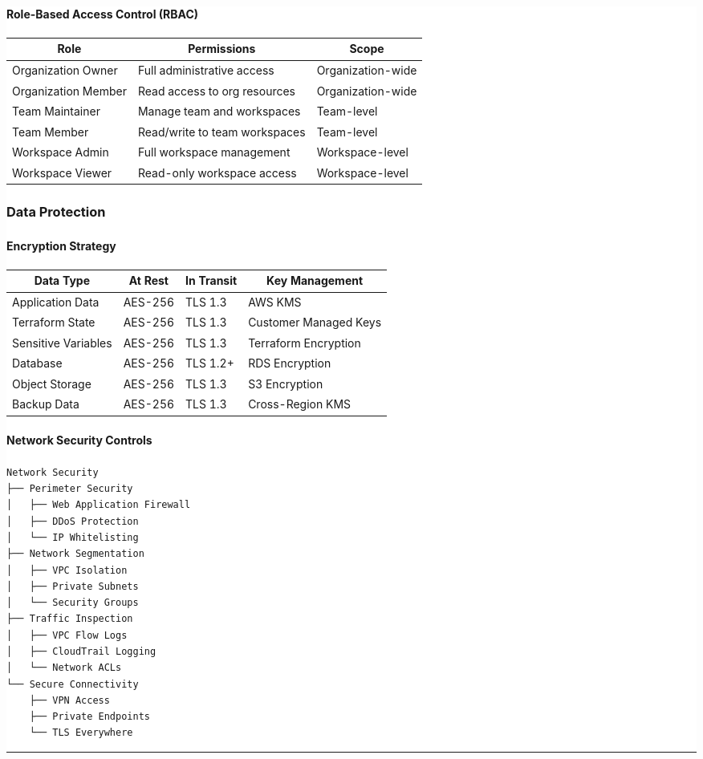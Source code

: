 #### Role-Based Access Control (RBAC)
| Role | Permissions | Scope |
|------|-------------|-------|
| Organization Owner | Full administrative access | Organization-wide |
| Organization Member | Read access to org resources | Organization-wide |
| Team Maintainer | Manage team and workspaces | Team-level |
| Team Member | Read/write to team workspaces | Team-level |
| Workspace Admin | Full workspace management | Workspace-level |
| Workspace Viewer | Read-only workspace access | Workspace-level |

### Data Protection

#### Encryption Strategy
| Data Type | At Rest | In Transit | Key Management |
|-----------|---------|------------|----------------|
| Application Data | AES-256 | TLS 1.3 | AWS KMS |
| Terraform State | AES-256 | TLS 1.3 | Customer Managed Keys |
| Sensitive Variables | AES-256 | TLS 1.3 | Terraform Encryption |
| Database | AES-256 | TLS 1.2+ | RDS Encryption |
| Object Storage | AES-256 | TLS 1.3 | S3 Encryption |
| Backup Data | AES-256 | TLS 1.3 | Cross-Region KMS |

#### Network Security Controls
```
Network Security
├── Perimeter Security
│   ├── Web Application Firewall
│   ├── DDoS Protection
│   └── IP Whitelisting
├── Network Segmentation
│   ├── VPC Isolation
│   ├── Private Subnets
│   └── Security Groups
├── Traffic Inspection
│   ├── VPC Flow Logs
│   ├── CloudTrail Logging
│   └── Network ACLs
└── Secure Connectivity
    ├── VPN Access
    ├── Private Endpoints
    └── TLS Everywhere
```

---